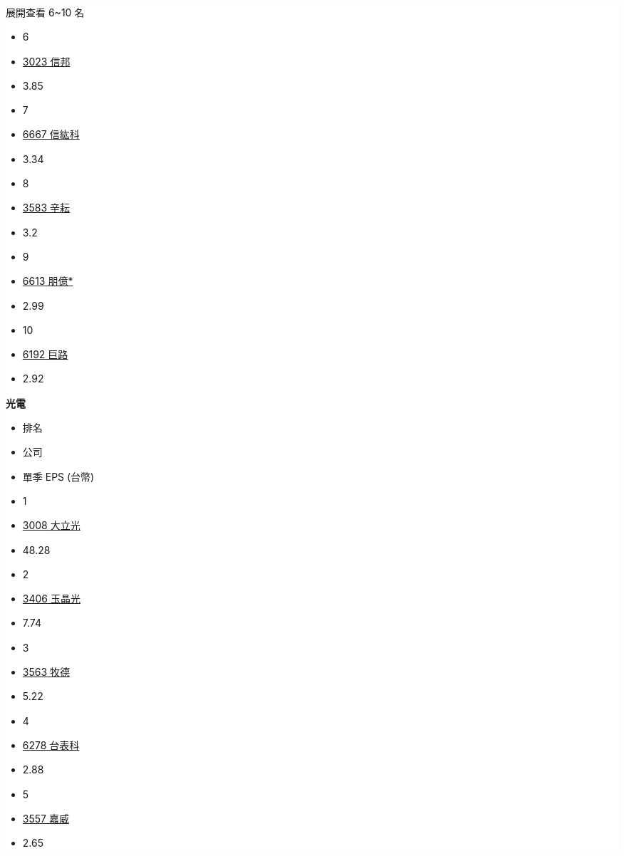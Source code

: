 展開查看 6~10 名

* 6
* [3023
  信邦](/analysis/3023/eps)
* 3.85

* 7
* [6667
  信紘科](/analysis/6667/eps)
* 3.34

* 8
* [3583
  辛耘](/analysis/3583/eps)
* 3.2

* 9
* [6613
  朋億\*](/analysis/6613/eps)
* 2.99

* 10
* [6192
  巨路](/analysis/6192/eps)
* 2.92

**光電**

* 排名
* 公司
* 單季 EPS (台幣)

* 1
* [3008
  大立光](/analysis/3008/eps)
* 48.28

* 2
* [3406
  玉晶光](/analysis/3406/eps)
* 7.74

* 3
* [3563
  牧德](/analysis/3563/eps)
* 5.22

* 4
* [6278
  台表科](/analysis/6278/eps)
* 2.88

* 5
* [3557
  嘉威](/analysis/3557/eps)
* 2.65
